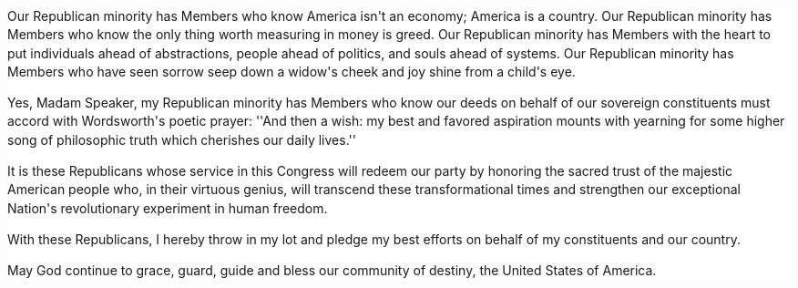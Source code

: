 Our Republican minority has Members who know America isn't an 
economy; America is a country. Our Republican minority has Members who 
know the only thing worth measuring in money is greed. Our Republican 
minority has Members with the heart to put individuals ahead of 
abstractions, people ahead of politics, and souls ahead of systems. Our 
Republican minority has Members who have seen sorrow seep down a 
widow's cheek and joy shine from a child's eye.

Yes, Madam Speaker, my Republican minority has Members who know our 
deeds on behalf of our sovereign constituents must accord with 
Wordsworth's poetic prayer: ''And then a wish: my best and favored 
aspiration mounts with yearning for some higher song of philosophic 
truth which cherishes our daily lives.''

It is these Republicans whose service in this Congress will redeem 
our party by honoring the sacred trust of the majestic American people 
who, in their virtuous genius, will transcend these transformational 
times and strengthen our exceptional Nation's revolutionary experiment 
in human freedom.

With these Republicans, I hereby throw in my lot and pledge my best 
efforts on behalf of my constituents and our country.

May God continue to grace, guard, guide and bless our community of 
destiny, the United States of America.
